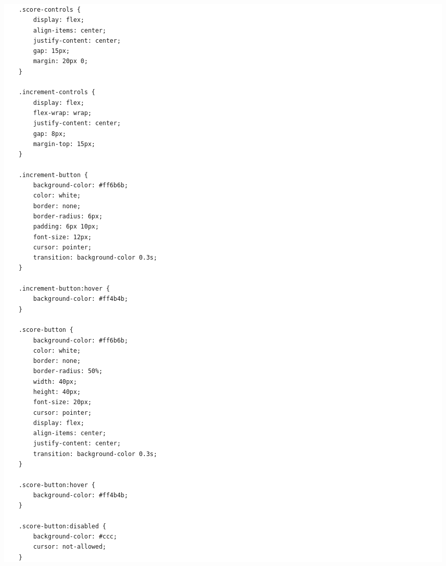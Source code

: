        .score-controls {
            display: flex;
            align-items: center;
            justify-content: center;
            gap: 15px;
            margin: 20px 0;
        }

        .increment-controls {
            display: flex;
            flex-wrap: wrap;
            justify-content: center;
            gap: 8px;
            margin-top: 15px;
        }

        .increment-button {
            background-color: #ff6b6b;
            color: white;
            border: none;
            border-radius: 6px;
            padding: 6px 10px;
            font-size: 12px;
            cursor: pointer;
            transition: background-color 0.3s;
        }

        .increment-button:hover {
            background-color: #ff4b4b;
        }

        .score-button {
            background-color: #ff6b6b;
            color: white;
            border: none;
            border-radius: 50%;
            width: 40px;
            height: 40px;
            font-size: 20px;
            cursor: pointer;
            display: flex;
            align-items: center;
            justify-content: center;
            transition: background-color 0.3s;
        }

        .score-button:hover {
            background-color: #ff4b4b;
        }

        .score-button:disabled {
            background-color: #ccc;
            cursor: not-allowed;
        }
